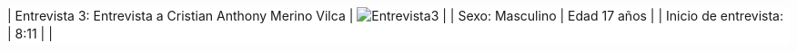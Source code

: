 | Entrevista 3: Entrevista a Cristian Anthony Merino Vilca | <img src="https://i.imgur.com/WQ9hVo1.png" alt="Entrevista3" width="500"/>                                                                                                                                                                                                                                                                                                                                                                                                                                                                                                                                                                                                                                                                                                                                                                                                                                                                                                                                                                                                                                                                                                                                                                                                                                                                                                                                                                                                                                                                                                                                                                                                                                                                           |
| Sexo: Masculino                                          | Edad 17 años                                                                                                                                                                                                                                                                                                                                                                                                                                                                                                                                                                                                                                                                                                                                                                                                                                                                                                                                                                                                                                                                                                                                                                                                                                                                                                                                                                                                                                                                                                                                                                                                                                                                                                                                         |
| Inicio de entrevista:                                    | 8:11                                                                                                                                                                                                                                                                                                                                                                                                                                                                                                                                                                                                                                                                                                                                                                                                                                                                                                                                                                                                                                                                                                                                                                                                                                                                                                                                                                                                                                                                                                                                                                                                                                                                                                                                                 |                                                                                                                                                                                                                                                                                                                                                                                                                                                                                                                                                                                                                                                                              |